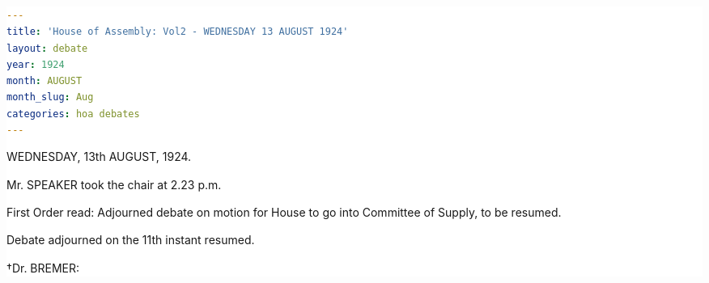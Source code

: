 ```yaml
---
title: 'House of Assembly: Vol2 - WEDNESDAY 13 AUGUST 1924'
layout: debate
year: 1924
month: AUGUST
month_slug: Aug
categories: hoa debates
---
```


<debateSection name="#opening">

<heading>WEDNESDAY, 13th AUGUST, 1924.</heading>

<prayers>

<narrative>

Mr. SPEAKER took the chair at <recordedTime time="1924-08-13T14:23:00">2.23 p.m.</recordedTime>

</narrative>

</prayers>

<p>First Order read: Adjourned debate on motion for House to go into Committee of Supply, to be resumed.</p>

<p>Debate adjourned on the 11th instant resumed.</p>

<speech by="#bremer">

<from>&#x2020;Dr. <person refersTo="#hansard_za">BREMER</person>:</from>
